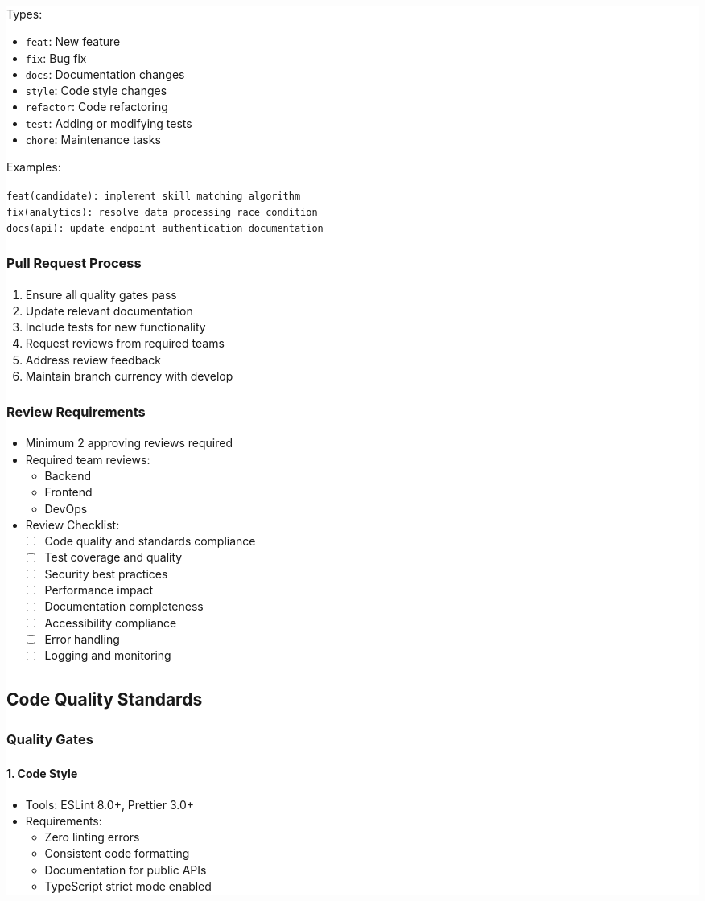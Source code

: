 Types:
- `feat`: New feature
- `fix`: Bug fix
- `docs`: Documentation changes
- `style`: Code style changes
- `refactor`: Code refactoring
- `test`: Adding or modifying tests
- `chore`: Maintenance tasks

Examples:
```
feat(candidate): implement skill matching algorithm
fix(analytics): resolve data processing race condition
docs(api): update endpoint authentication documentation
```

### Pull Request Process
1. Ensure all quality gates pass
2. Update relevant documentation
3. Include tests for new functionality
4. Request reviews from required teams
5. Address review feedback
6. Maintain branch currency with develop

### Review Requirements
- Minimum 2 approving reviews required
- Required team reviews:
  - Backend
  - Frontend
  - DevOps
- Review Checklist:
  - [ ] Code quality and standards compliance
  - [ ] Test coverage and quality
  - [ ] Security best practices
  - [ ] Performance impact
  - [ ] Documentation completeness
  - [ ] Accessibility compliance
  - [ ] Error handling
  - [ ] Logging and monitoring

## Code Quality Standards

### Quality Gates

#### 1. Code Style
- Tools: ESLint 8.0+, Prettier 3.0+
- Requirements:
  - Zero linting errors
  - Consistent code formatting
  - Documentation for public APIs
  - TypeScript strict mode enabled
